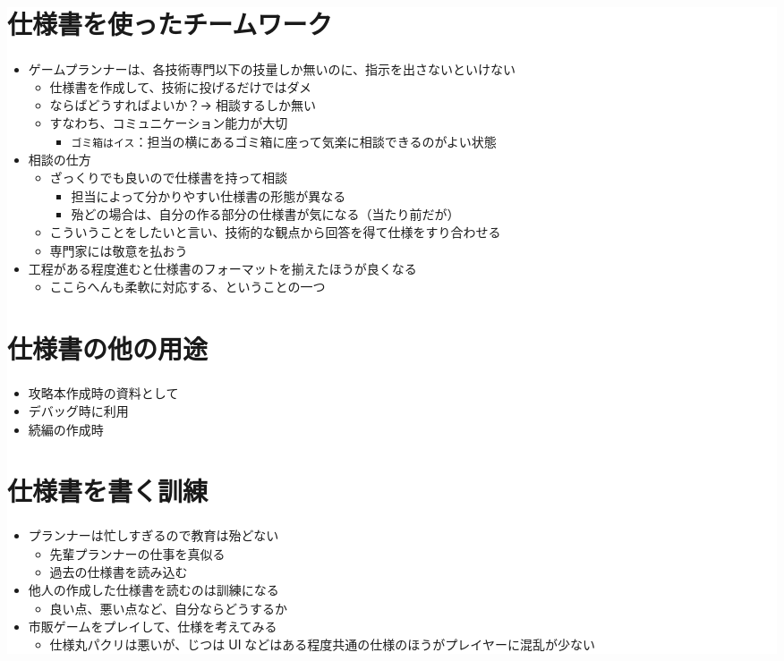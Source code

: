 # 仕様書を使ったチームワーク

- ゲームプランナーは、各技術専門以下の技量しか無いのに、指示を出さないといけない
  - 仕様書を作成して、技術に投げるだけではダメ
  - ならばどうすればよいか？→ 相談するしか無い
  - すなわち、コミュニケーション能力が大切
    - `ゴミ箱はイス`：担当の横にあるゴミ箱に座って気楽に相談できるのがよい状態
- 相談の仕方
  - ざっくりでも良いので仕様書を持って相談
    - 担当によって分かりやすい仕様書の形態が異なる
    - 殆どの場合は、自分の作る部分の仕様書が気になる（当たり前だが）
  - こういうことをしたいと言い、技術的な観点から回答を得て仕様をすり合わせる
  - 専門家には敬意を払おう
- 工程がある程度進むと仕様書のフォーマットを揃えたほうが良くなる
  - ここらへんも柔軟に対応する、ということの一つ

# 仕様書の他の用途

- 攻略本作成時の資料として
- デバッグ時に利用
- 続編の作成時

# 仕様書を書く訓練

- プランナーは忙しすぎるので教育は殆どない
  - 先輩プランナーの仕事を真似る
  - 過去の仕様書を読み込む
- 他人の作成した仕様書を読むのは訓練になる
  - 良い点、悪い点など、自分ならどうするか
- 市販ゲームをプレイして、仕様を考えてみる
  - 仕様丸パクリは悪いが、じつは UI などはある程度共通の仕様のほうがプレイヤーに混乱が少ない
